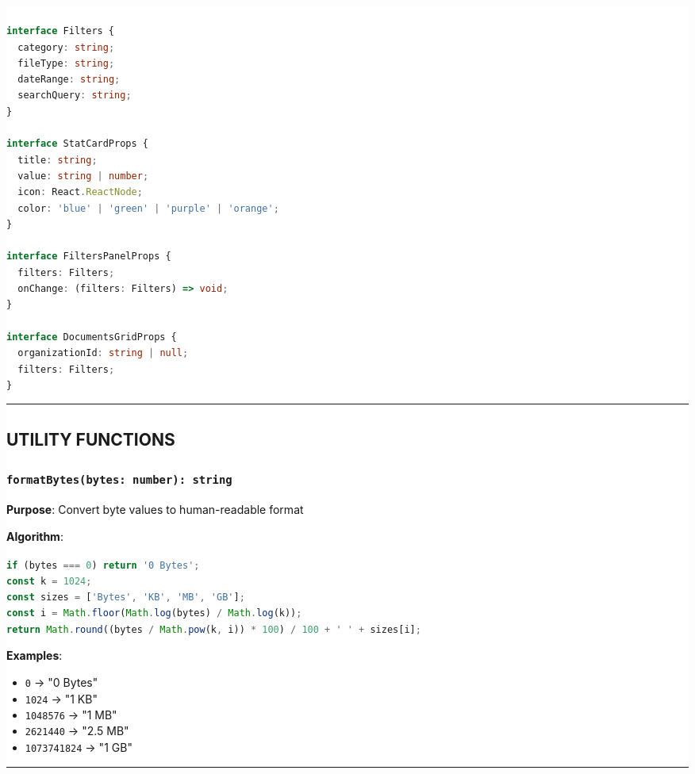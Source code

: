 ```typescript

interface Filters {
  category: string;
  fileType: string;
  dateRange: string;
  searchQuery: string;
}

interface StatCardProps {
  title: string;
  value: string | number;
  icon: React.ReactNode;
  color: 'blue' | 'green' | 'purple' | 'orange';
}

interface FiltersPanelProps {
  filters: Filters;
  onChange: (filters: Filters) => void;
}

interface DocumentsGridProps {
  organizationId: string | null;
  filters: Filters;
}
```

---

## UTILITY FUNCTIONS

### `formatBytes(bytes: number): string`

**Purpose**: Convert byte values to human-readable format

**Algorithm**:

```typescript
if (bytes === 0) return '0 Bytes';
const k = 1024;
const sizes = ['Bytes', 'KB', 'MB', 'GB'];
const i = Math.floor(Math.log(bytes) / Math.log(k));
return Math.round((bytes / Math.pow(k, i)) * 100) / 100 + ' ' + sizes[i];
```

**Examples**:

- `0` → "0 Bytes"
- `1024` → "1 KB"
- `1048576` → "1 MB"
- `2621440` → "2.5 MB"
- `1073741824` → "1 GB"

---
